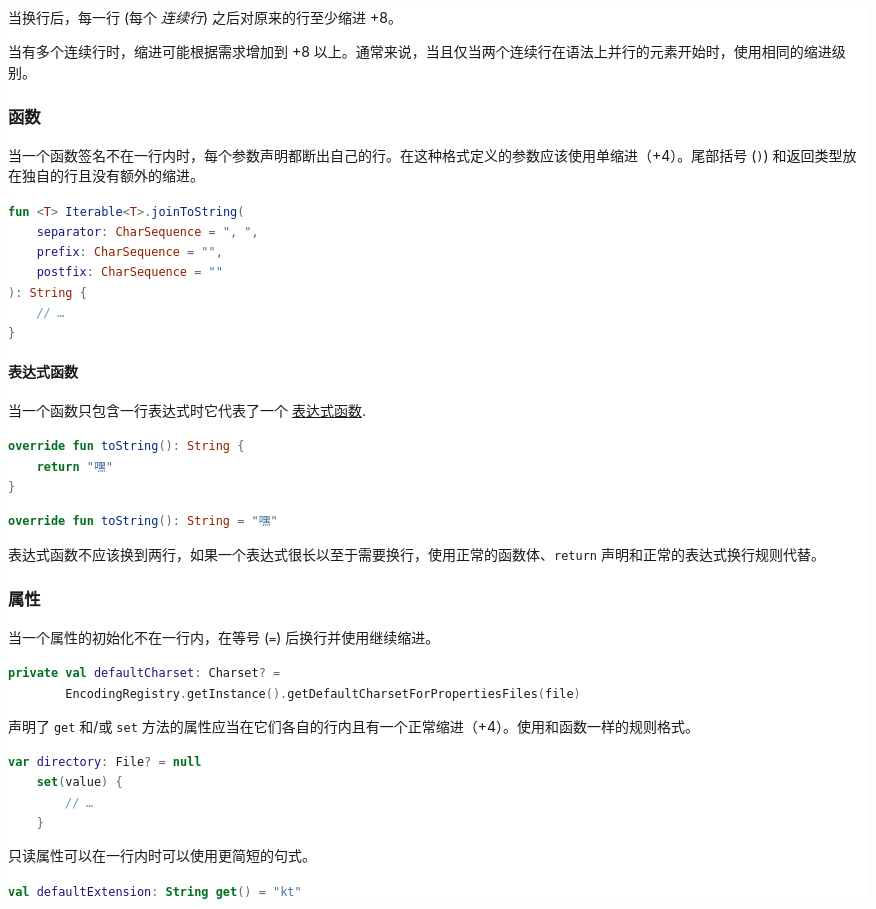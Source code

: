 当换行后，每一行 (每个 _连续行_) 之后对原来的行至少缩进 +8。

当有多个连续行时，缩进可能根据需求增加到 +8 以上。通常来说，当且仅当两个连续行在语法上并行的元素开始时，使用相同的缩进级别。

### 函数

当一个函数签名不在一行内时，每个参数声明都断出自己的行。在这种格式定义的参数应该使用单缩进（+4）。尾部括号 (`)`) 和返回类型放在独自的行且没有额外的缩进。

```kotlin
fun <T> Iterable<T>.joinToString(
    separator: CharSequence = ", ",
    prefix: CharSequence = "",
    postfix: CharSequence = ""
): String {
    // …
}
```

#### 表达式函数

当一个函数只包含一行表达式时它代表了一个 [表达式函数](https://kotlinlang.org/docs/reference/functions.html#single-expression-functions).

```kotlin
override fun toString(): String {
    return "嘿"
}
```
```kotlin
override fun toString(): String = "嘿"
```

表达式函数不应该换到两行，如果一个表达式很长以至于需要换行，使用正常的函数体、`return` 声明和正常的表达式换行规则代替。

### 属性

当一个属性的初始化不在一行内，在等号 (`=`) 后换行并使用继续缩进。

```kotlin
private val defaultCharset: Charset? =
        EncodingRegistry.getInstance().getDefaultCharsetForPropertiesFiles(file)
```

声明了 `get` 和/或 `set` 方法的属性应当在它们各自的行内且有一个正常缩进（+4）。使用和函数一样的规则格式。

```kotlin
var directory: File? = null
    set(value) {
        // …
    }
```

只读属性可以在一行内时可以使用更简短的句式。

```kotlin
val defaultExtension: String get() = "kt"
```

